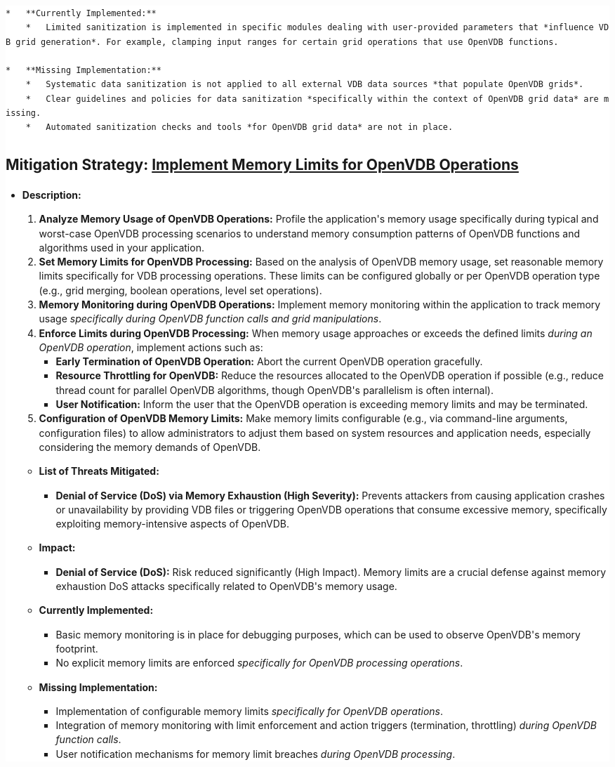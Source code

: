    *   **Currently Implemented:**
        *   Limited sanitization is implemented in specific modules dealing with user-provided parameters that *influence VDB grid generation*. For example, clamping input ranges for certain grid operations that use OpenVDB functions.

    *   **Missing Implementation:**
        *   Systematic data sanitization is not applied to all external VDB data sources *that populate OpenVDB grids*.
        *   Clear guidelines and policies for data sanitization *specifically within the context of OpenVDB grid data* are missing.
        *   Automated sanitization checks and tools *for OpenVDB grid data* are not in place.

## Mitigation Strategy: [Implement Memory Limits for OpenVDB Operations](./mitigation_strategies/implement_memory_limits_for_openvdb_operations.md)

*   **Description:**
    1.  **Analyze Memory Usage of OpenVDB Operations:** Profile the application's memory usage specifically during typical and worst-case OpenVDB processing scenarios to understand memory consumption patterns of OpenVDB functions and algorithms used in your application.
    2.  **Set Memory Limits for OpenVDB Processing:** Based on the analysis of OpenVDB memory usage, set reasonable memory limits specifically for VDB processing operations. These limits can be configured globally or per OpenVDB operation type (e.g., grid merging, boolean operations, level set operations).
    3.  **Memory Monitoring during OpenVDB Operations:** Implement memory monitoring within the application to track memory usage *specifically during OpenVDB function calls and grid manipulations*.
    4.  **Enforce Limits during OpenVDB Processing:** When memory usage approaches or exceeds the defined limits *during an OpenVDB operation*, implement actions such as:
        *   **Early Termination of OpenVDB Operation:** Abort the current OpenVDB operation gracefully.
        *   **Resource Throttling for OpenVDB:** Reduce the resources allocated to the OpenVDB operation if possible (e.g., reduce thread count for parallel OpenVDB algorithms, though OpenVDB's parallelism is often internal).
        *   **User Notification:** Inform the user that the OpenVDB operation is exceeding memory limits and may be terminated.
    5.  **Configuration of OpenVDB Memory Limits:** Make memory limits configurable (e.g., via command-line arguments, configuration files) to allow administrators to adjust them based on system resources and application needs, especially considering the memory demands of OpenVDB.

    *   **List of Threats Mitigated:**
        *   **Denial of Service (DoS) via Memory Exhaustion (High Severity):** Prevents attackers from causing application crashes or unavailability by providing VDB files or triggering OpenVDB operations that consume excessive memory, specifically exploiting memory-intensive aspects of OpenVDB.

    *   **Impact:**
        *   **Denial of Service (DoS):** Risk reduced significantly (High Impact). Memory limits are a crucial defense against memory exhaustion DoS attacks specifically related to OpenVDB's memory usage.

    *   **Currently Implemented:**
        *   Basic memory monitoring is in place for debugging purposes, which can be used to observe OpenVDB's memory footprint.
        *   No explicit memory limits are enforced *specifically for OpenVDB processing operations*.

    *   **Missing Implementation:**
        *   Implementation of configurable memory limits *specifically for OpenVDB operations*.
        *   Integration of memory monitoring with limit enforcement and action triggers (termination, throttling) *during OpenVDB function calls*.
        *   User notification mechanisms for memory limit breaches *during OpenVDB processing*.
